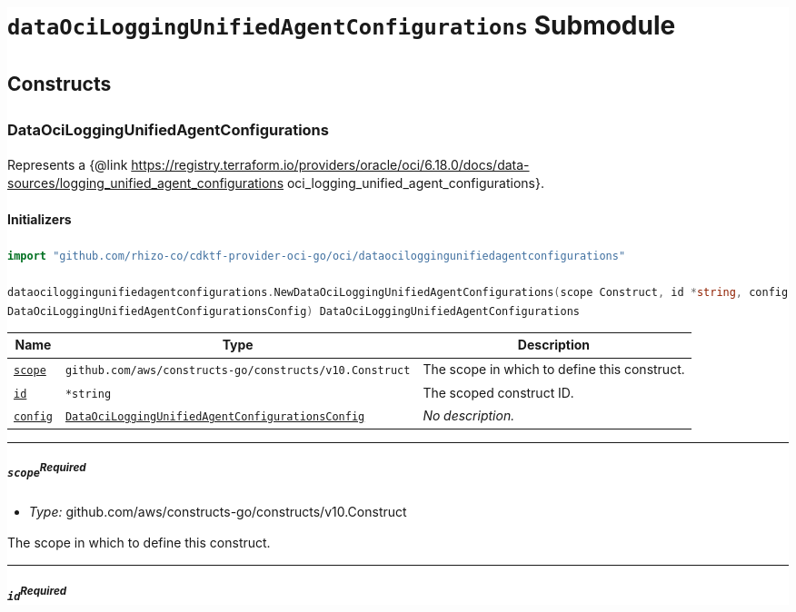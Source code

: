 # `dataOciLoggingUnifiedAgentConfigurations` Submodule <a name="`dataOciLoggingUnifiedAgentConfigurations` Submodule" id="rhizo-co-terraform-provider-oci.dataOciLoggingUnifiedAgentConfigurations"></a>

## Constructs <a name="Constructs" id="Constructs"></a>

### DataOciLoggingUnifiedAgentConfigurations <a name="DataOciLoggingUnifiedAgentConfigurations" id="rhizo-co-terraform-provider-oci.dataOciLoggingUnifiedAgentConfigurations.DataOciLoggingUnifiedAgentConfigurations"></a>

Represents a {@link https://registry.terraform.io/providers/oracle/oci/6.18.0/docs/data-sources/logging_unified_agent_configurations oci_logging_unified_agent_configurations}.

#### Initializers <a name="Initializers" id="rhizo-co-terraform-provider-oci.dataOciLoggingUnifiedAgentConfigurations.DataOciLoggingUnifiedAgentConfigurations.Initializer"></a>

```go
import "github.com/rhizo-co/cdktf-provider-oci-go/oci/dataociloggingunifiedagentconfigurations"

dataociloggingunifiedagentconfigurations.NewDataOciLoggingUnifiedAgentConfigurations(scope Construct, id *string, config DataOciLoggingUnifiedAgentConfigurationsConfig) DataOciLoggingUnifiedAgentConfigurations
```

| **Name** | **Type** | **Description** |
| --- | --- | --- |
| <code><a href="#rhizo-co-terraform-provider-oci.dataOciLoggingUnifiedAgentConfigurations.DataOciLoggingUnifiedAgentConfigurations.Initializer.parameter.scope">scope</a></code> | <code>github.com/aws/constructs-go/constructs/v10.Construct</code> | The scope in which to define this construct. |
| <code><a href="#rhizo-co-terraform-provider-oci.dataOciLoggingUnifiedAgentConfigurations.DataOciLoggingUnifiedAgentConfigurations.Initializer.parameter.id">id</a></code> | <code>*string</code> | The scoped construct ID. |
| <code><a href="#rhizo-co-terraform-provider-oci.dataOciLoggingUnifiedAgentConfigurations.DataOciLoggingUnifiedAgentConfigurations.Initializer.parameter.config">config</a></code> | <code><a href="#rhizo-co-terraform-provider-oci.dataOciLoggingUnifiedAgentConfigurations.DataOciLoggingUnifiedAgentConfigurationsConfig">DataOciLoggingUnifiedAgentConfigurationsConfig</a></code> | *No description.* |

---

##### `scope`<sup>Required</sup> <a name="scope" id="rhizo-co-terraform-provider-oci.dataOciLoggingUnifiedAgentConfigurations.DataOciLoggingUnifiedAgentConfigurations.Initializer.parameter.scope"></a>

- *Type:* github.com/aws/constructs-go/constructs/v10.Construct

The scope in which to define this construct.

---

##### `id`<sup>Required</sup> <a name="id" id="rhizo-co-terraform-provider-oci.dataOciLoggingUnifiedAgentConfigurations.DataOciLoggingUnifiedAgentConfigurations.Initializer.parameter.id"></a>
